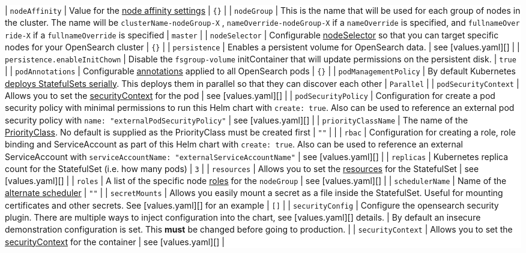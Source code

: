 | `nodeAffinity`                     | Value for the [node affinity settings][]                                                                                                                                                                                                                  | `{}`                                            |
| `nodeGroup`                        | This is the name that will be used for each group of nodes in the cluster. The name will be `clusterName-nodeGroup-X` , `nameOverride-nodeGroup-X` if a `nameOverride` is specified, and `fullnameOverride-X` if a `fullnameOverride` is specified        | `master`                                        |
| `nodeSelector`                     | Configurable [nodeSelector][] so that you can target specific nodes for your OpenSearch cluster                                                                                                                                                        | `{}`                                            |
| `persistence`                      | Enables a persistent volume for OpenSearch data.                                                                                      | see [values.yaml][]                             |
| `persistence.enableInitChown`      | Disable the `fsgroup-volume` initContainer that will update permissions on the persistent disk.                                                                                      | `true`                             |
| `podAnnotations`                   | Configurable [annotations][] applied to all OpenSearch pods                                                                                                                                                                                            | `{}`                                            |
| `podManagementPolicy`              | By default Kubernetes [deploys StatefulSets serially][]. This deploys them in parallel so that they can discover each other                                                                                                                               | `Parallel`                                      |
| `podSecurityContext`               | Allows you to set the [securityContext][] for the pod                                                                                                                                                                                                     | see [values.yaml][]                             |
| `podSecurityPolicy`                | Configuration for create a pod security policy with minimal permissions to run this Helm chart with `create: true`. Also can be used to reference an external pod security policy with `name: "externalPodSecurityPolicy"`                                | see [values.yaml][]                             |
| `priorityClassName`                | The name of the [PriorityClass][]. No default is supplied as the PriorityClass must be created first                                                                                                                                                      | `""`                                            |                                        |
| `rbac`                             | Configuration for creating a role, role binding and ServiceAccount as part of this Helm chart with `create: true`. Also can be used to reference an external ServiceAccount with `serviceAccountName: "externalServiceAccountName"`                       | see [values.yaml][]                             |
| `replicas`                         | Kubernetes replica count for the StatefulSet (i.e. how many pods)                                                                                                                                                                                         | `3`                                             |
| `resources`                        | Allows you to set the [resources][] for the StatefulSet                                                                                                                                                                                                   | see [values.yaml][]                             |
| `roles`                            | A list of the specific node [roles][] for the `nodeGroup`                                                                                                                                                                                                | see [values.yaml][]                             |
| `schedulerName`                    | Name of the [alternate scheduler][]                                                                                                                                                                                                                       | `""`                                            |
| `secretMounts`                     | Allows you easily mount a secret as a file inside the StatefulSet. Useful for mounting certificates and other secrets. See [values.yaml][] for an example                                                                                                 | `[]`                                            |
| `securityConfig`                   | Configure the opensearch security plugin. There are multiple ways to inject configuration into the chart, see [values.yaml][] details.                           | By default an insecure demonstration configuration is set. This **must** be changed before going to production. |
| `securityContext`                  | Allows you to set the [securityContext][] for the container                                                                                                                                                                                               | see [values.yaml][]                             |

[anti-affinity]: https://kubernetes.io/docs/concepts/configuration/assign-pod-node/#affinity-and-anti-affinity
[environment from variables]: https://kubernetes.io/docs/tasks/configure-pod-container/configure-pod-configmap/#configure-all-key-value-pairs-in-a-configmap-as-container-environment-variables
[hostAliases]: https://kubernetes.io/docs/concepts/services-networking/add-entries-to-pod-etc-hosts-with-host-aliases/
[image.pullPolicy]: https://kubernetes.io/docs/concepts/containers/images/#updating-images
[imagePullSecrets]: https://kubernetes.io/docs/tasks/configure-pod-container/pull-image-private-registry/
[ingress]: https://kubernetes.io/docs/concepts/services-networking/ingress/
[resources]: https://kubernetes.io/docs/concepts/configuration/manage-compute-resources-container/
[labels]: https://kubernetes.io/docs/concepts/overview/working-with-objects/labels/
[maxUnavailable]: https://kubernetes.io/docs/tasks/run-application/configure-pdb/#specifying-a-poddisruptionbudget
[node affinity settings]: https://kubernetes.io/docs/concepts/configuration/assign-pod-node/#node-affinity-beta-feature
[nodeSelector]: https://kubernetes.io/docs/concepts/configuration/assign-pod-node/#nodeselector
[annotations]: https://kubernetes.io/docs/concepts/overview/working-with-objects/annotations/
[deploys statefulsets serially]: https://kubernetes.io/docs/concepts/workloads/controllers/statefulset/#pod-management-policies
[securityContext]: https://kubernetes.io/docs/tasks/configure-pod-container/security-context/
[priorityClass]: https://kubernetes.io/docs/concepts/configuration/pod-priority-preemption/#priorityclass
[roles]: https://opensearch.org/docs/opensearch/cluster/
[alternate scheduler]: https://kubernetes.io/docs/tasks/administer-cluster/configure-multiple-schedulers/#specify-schedulers-for-pods
[loadBalancer annotations]: https://kubernetes.io/docs/concepts/services-networking/service/#ssl-support-on-aws
[loadBalancer externalTrafficPolicy]: https://kubernetes.io/docs/tasks/access-application-cluster/create-external-load-balancer/#preserving-the-client-source-ip
[loadBalancer]: https://kubernetes.io/docs/concepts/services-networking/service/#loadbalancer
[maxUnavailable]: https://kubernetes.io/docs/tasks/run-application/configure-pdb/#specifying-a-poddisruptionbudget
[nodePort]: https://kubernetes.io/docs/concepts/services-networking/service/#nodeport
[nodeSelector]: https://kubernetes.io/docs/concepts/configuration/assign-pod-node/#nodeselector
[vm.max_map_count]: https://opensearch.org/docs/opensearch/install/important-settings/
[terminationGracePeriod]: https://kubernetes.io/docs/concepts/workloads/pods/pod/#termination-of-pods
[tolerations]: https://kubernetes.io/docs/concepts/configuration/taint-and-toleration/
[updateStrategy]: https://kubernetes.io/docs/concepts/workloads/controllers/statefulset/
[volumeClaimTemplate for statefulsets]: https://kubernetes.io/docs/concepts/workloads/controllers/statefulset/#stable-storage
[service types]: https://kubernetes.io/docs/concepts/services-networking/service/#publishing-services-service-types
[topologySpreadConstraints]: https://kubernetes.io/docs/concepts/workloads/pods/pod-topology-spread-constraints
[probe]: https://kubernetes.io/docs/tasks/configure-pod-container/configure-liveness-readiness-startup-probes/#define-readiness-probes
[example]: https://github.com/opensearch-project/helm-charts/blob/main/charts/opensearch/values.yaml#L331